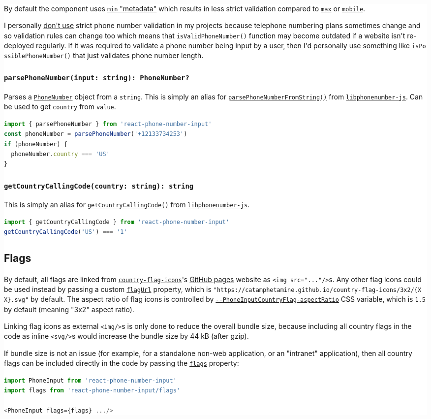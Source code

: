 By default the component uses [`min` "metadata"](#min-vs-max-vs-mobile) which results in less strict validation compared to [`max`](#min-vs-max-vs-mobile) or [`mobile`](#min-vs-max-vs-mobile).

I personally [don't use](https://github.com/catamphetamine/libphonenumber-js#using-phone-number-validation-feature) strict phone number validation in my projects because telephone numbering plans sometimes change and so validation rules can change too which means that `isValidPhoneNumber()` function may become outdated if a website isn't re-deployed regularly. If it was required to validate a phone number being input by a user, then I'd personally use something like `isPossiblePhoneNumber()` that just validates phone number length.

### `parsePhoneNumber(input: string): PhoneNumber?`

Parses a [`PhoneNumber`](https://github.com/catamphetamine/libphonenumber-js#phonenumber) object from a `string`. This is simply an alias for [`parsePhoneNumberFromString()`](https://github.com/catamphetamine/libphonenumber-js#parsephonenumberfromstringstring-defaultcountry) from [`libphonenumber-js`](https://github.com/catamphetamine/libphonenumber-js). Can be used to get `country` from `value`.

```js
import { parsePhoneNumber } from 'react-phone-number-input'
const phoneNumber = parsePhoneNumber('+12133734253')
if (phoneNumber) {
  phoneNumber.country === 'US'
}
```

### `getCountryCallingCode(country: string): string`

This is simply an alias for [`getCountryCallingCode()`](https://github.com/catamphetamine/libphonenumber-js#getcountrycallingcodecountry) from [`libphonenumber-js`](https://github.com/catamphetamine/libphonenumber-js).

```js
import { getCountryCallingCode } from 'react-phone-number-input'
getCountryCallingCode('US') === '1'
```

## Flags

By default, all flags are linked from [`country-flag-icons`](https://github.com/catamphetamine/country-flag-icons)'s [GitHub pages](http://catamphetamine.github.io/country-flag-icons/3x2) website as `<img src="..."/>`s. Any other flag icons could be used instead by passing a custom [`flagUrl`](http://catamphetamine.github.io/react-phone-number-input/docs/styleguide/index.html#phoneinputwithcountry) property, which is `"https://catamphetamine.github.io/country-flag-icons/3x2/{XX}.svg"` by default. The aspect ratio of flag icons is controlled by [`--PhoneInputCountryFlag-aspectRatio`](https://github.com/catamphetamine/react-phone-number-input/blob/master/style.css) CSS variable, which is `1.5` by default (meaning "3x2" aspect ratio).

Linking flag icons as external `<img/>`s is only done to reduce the overall bundle size, because including all country flags in the code as inline `<svg/>`s would increase the bundle size by 44 kB (after gzip).

If bundle size is not an issue (for example, for a standalone non-web application, or an "intranet" application), then all country flags can be included directly in the code by passing the [`flags`](http://catamphetamine.github.io/react-phone-number-input/docs/styleguide/index.html#phoneinputwithcountry) property:

```js
import PhoneInput from 'react-phone-number-input'
import flags from 'react-phone-number-input/flags'

<PhoneInput flags={flags} .../>
```
